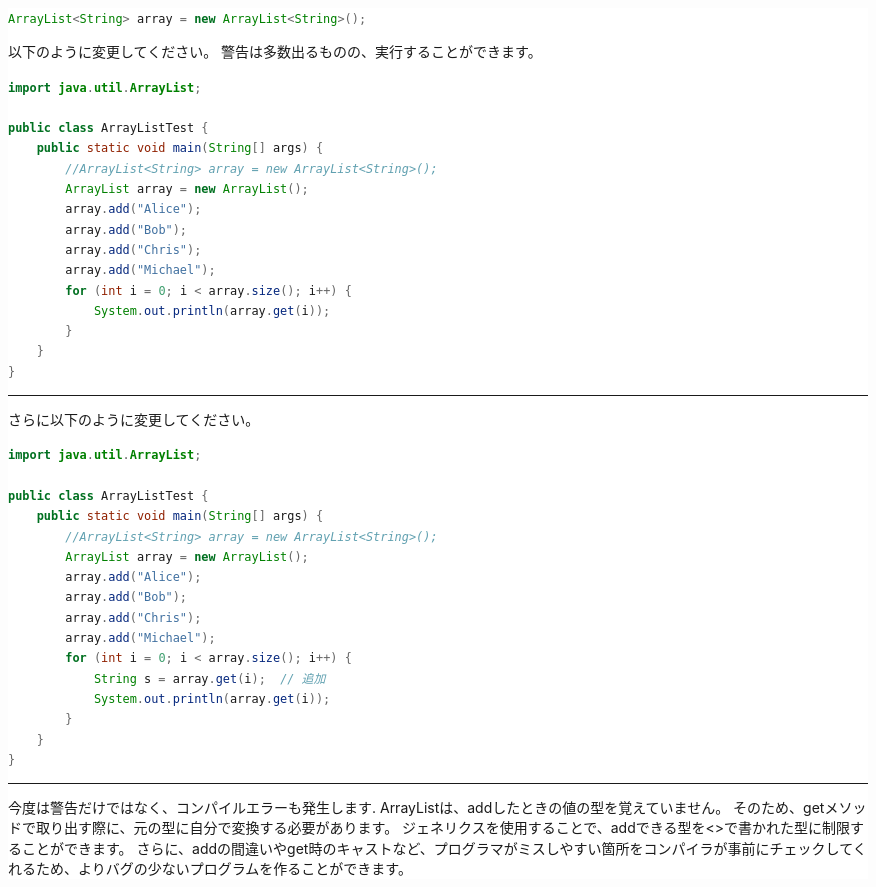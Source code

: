 ```java
ArrayList<String> array = new ArrayList<String>();
```

以下のように変更してください。
警告は多数出るものの、実行することができます。

```java
import java.util.ArrayList;

public class ArrayListTest {
    public static void main(String[] args) {
        //ArrayList<String> array = new ArrayList<String>();
        ArrayList array = new ArrayList();
        array.add("Alice");
        array.add("Bob");
        array.add("Chris");
        array.add("Michael");
        for (int i = 0; i < array.size(); i++) {
            System.out.println(array.get(i));
        }
    }
}
```

---

さらに以下のように変更してください。

```java
import java.util.ArrayList;

public class ArrayListTest {
    public static void main(String[] args) {
        //ArrayList<String> array = new ArrayList<String>();
        ArrayList array = new ArrayList();
        array.add("Alice");
        array.add("Bob");
        array.add("Chris");
        array.add("Michael");
        for (int i = 0; i < array.size(); i++) {
            String s = array.get(i);  // 追加
            System.out.println(array.get(i));
        }
    }
}
```

---

今度は警告だけではなく、コンパイルエラーも発生します.
ArrayListは、addしたときの値の型を覚えていません。
そのため、getメソッドで取り出す際に、元の型に自分で変換する必要があります。
ジェネリクスを使用することで、addできる型を<>で書かれた型に制限することができます。
さらに、addの間違いやget時のキャストなど、プログラマがミスしやすい箇所をコンパイラが事前にチェックしてくれるため、よりバグの少ないプログラムを作ることができます。
